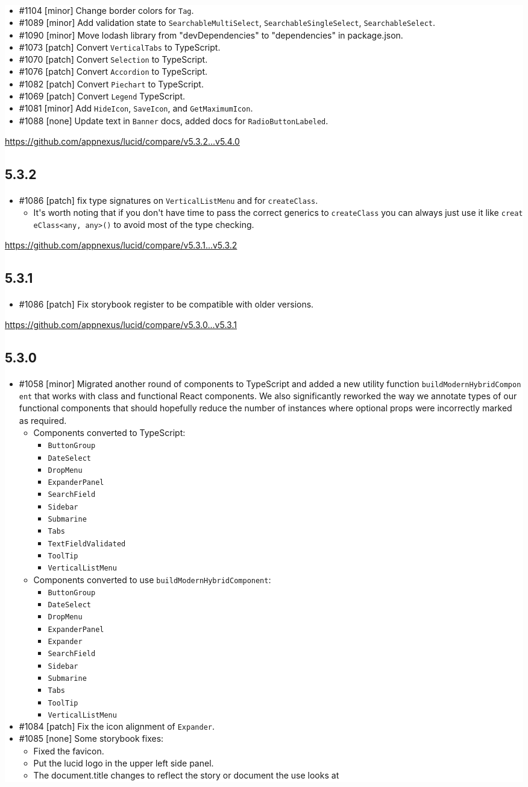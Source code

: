 - #1104 [minor] Change border colors for `Tag`.
- #1089 [minor] Add validation state to `SearchableMultiSelect`, `SearchableSingleSelect`, `SearchableSelect`.
- #1090 [minor] Move lodash library from "devDependencies" to "dependencies" in package.json.
- #1073 [patch] Convert `VerticalTabs` to TypeScript.
- #1070 [patch] Convert `Selection` to TypeScript.
- #1076 [patch] Convert `Accordion` to TypeScript.
- #1082 [patch] Convert `Piechart` to TypeScript.
- #1069 [patch] Convert `Legend` TypeScript.
- #1081 [minor] Add `HideIcon`, `SaveIcon`, and `GetMaximumIcon`.
- #1088 [none] Update text in `Banner` docs, added docs for `RadioButtonLabeled`.

https://github.com/appnexus/lucid/compare/v5.3.2...v5.4.0

## 5.3.2

- #1086 [patch] fix type signatures on `VerticalListMenu` and for `createClass`.
  - It's worth noting that if you don't have time to pass the correct generics to `createClass` you can always just use it like `createClass<any, any>()` to avoid most of the type checking.

https://github.com/appnexus/lucid/compare/v5.3.1...v5.3.2

## 5.3.1

- #1086 [patch] Fix storybook register to be compatible with older versions.

https://github.com/appnexus/lucid/compare/v5.3.0...v5.3.1

## 5.3.0

- #1058 [minor] Migrated another round of components to TypeScript and added a new utility function `buildModernHybridComponent` that works with class and functional React components. We also significantly reworked the way we annotate types of our functional components that should hopefully reduce the number of instances where optional props were incorrectly marked as required.
  - Components converted to TypeScript:
    - `ButtonGroup`
    - `DateSelect`
    - `DropMenu`
    - `ExpanderPanel`
    - `SearchField`
    - `Sidebar`
    - `Submarine`
    - `Tabs`
    - `TextFieldValidated`
    - `ToolTip`
    - `VerticalListMenu`
  - Components converted to use `buildModernHybridComponent`:
    - `ButtonGroup`
    - `DateSelect`
    - `DropMenu`
    - `ExpanderPanel`
    - `Expander`
    - `SearchField`
    - `Sidebar`
    - `Submarine`
    - `Tabs`
    - `ToolTip`
    - `VerticalListMenu`
- #1084 [patch] Fix the icon alignment of `Expander`.
- #1085 [none] Some storybook fixes:
  - Fixed the favicon.
  - Put the lucid logo in the upper left side panel.
  - The document.title changes to reflect the story or document the use looks at